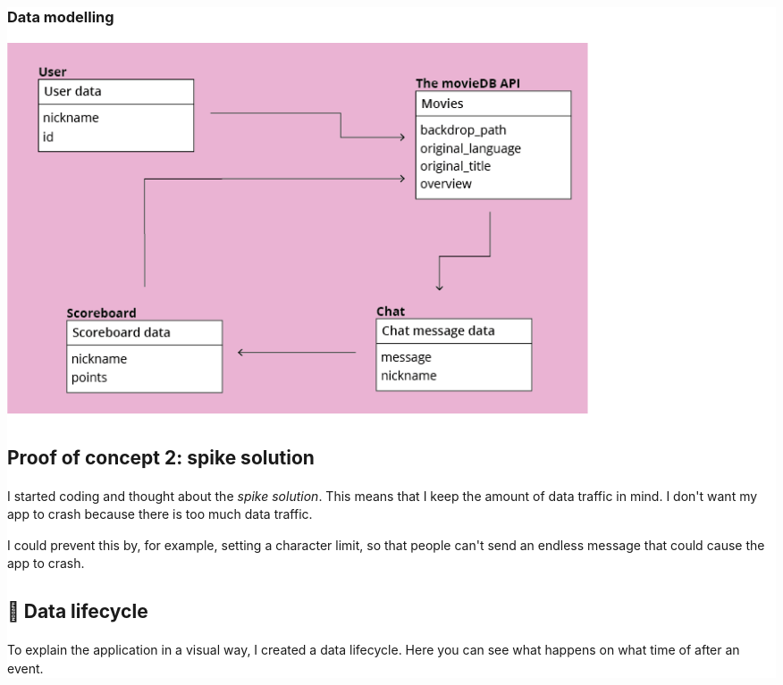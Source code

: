 ### Data modelling

<img src="/public/images/datamodelling.png" width="650">

## Proof of concept 2: spike solution

I started coding and thought about the _spike solution_. This means that I keep the amount of data traffic in mind. I don't want my app to crash because there is too much data traffic. 

I could prevent this by, for example, setting a character limit, so that people can't send an endless message that could cause the app to crash. 

## :file_folder: Data lifecycle

To explain the application in a visual way, I created a data lifecycle. Here you can see what happens on what time of after an event.
